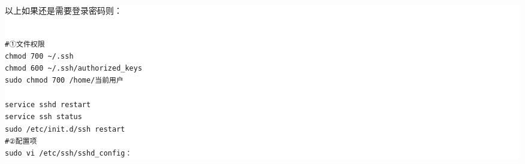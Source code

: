 以上如果还是需要登录密码则：

```

#①文件权限
chmod 700 ~/.ssh
chmod 600 ~/.ssh/authorized_keys
sudo chmod 700 /home/当前用户

service sshd restart
service ssh status
sudo /etc/init.d/ssh restart
#②配置项
sudo vi /etc/ssh/sshd_config：
